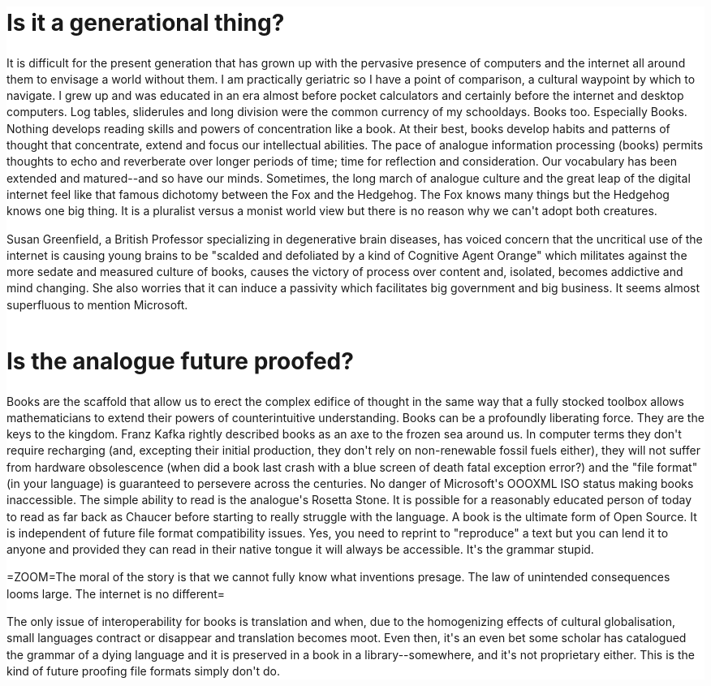 
# Is it a generational thing?


It is difficult for the present generation that has grown up with the pervasive presence of computers and the internet all around them to envisage a world without them. I am practically geriatric so I have a point of comparison, a cultural waypoint  by which to navigate. I grew up and was educated in an era almost before pocket calculators and certainly before the internet and desktop computers. Log tables, sliderules and long division were the common currency of my schooldays. Books too. Especially Books. Nothing develops reading skills and powers of concentration like a book. At their best, books develop habits and patterns of thought that concentrate, extend and focus our intellectual abilities. The pace of analogue information processing (books) permits thoughts to echo and reverberate over longer periods of time; time for reflection and consideration. Our vocabulary has been extended and matured--and so have our minds. Sometimes, the long march of analogue culture and the great leap of the digital internet feel like that famous dichotomy between the Fox and the Hedgehog. The Fox knows many things but the Hedgehog knows one big thing. It is a pluralist versus a monist world view but there is no reason why we can't adopt both creatures. 

Susan Greenfield, a British Professor specializing in degenerative brain diseases, has voiced concern that the uncritical use of the internet is causing young brains to be "scalded and defoliated by a kind of Cognitive Agent Orange" which militates against the more sedate and measured culture of books, causes the victory of process over content and, isolated, becomes addictive and mind changing. She also worries that it can induce a passivity which facilitates big government and big business. It seems almost superfluous to mention Microsoft.


# Is the analogue future proofed?

Books are the scaffold that allow us to erect the complex edifice of thought in the same way that a fully stocked toolbox allows mathematicians to extend their powers of counterintuitive understanding. Books can be a profoundly liberating force. They are the keys to the kingdom. Franz Kafka rightly described books as an axe to the frozen sea around us. In computer terms they don't require recharging (and, excepting their initial production, they don't rely on non-renewable fossil fuels either), they will not suffer from hardware obsolescence (when did a book last crash with a blue screen of death fatal exception error?) and the "file format" (in your language) is guaranteed to persevere across the centuries. No danger of Microsoft's OOOXML ISO status making books inaccessible. The simple ability to read is the analogue's Rosetta Stone. It is possible for a reasonably educated person of today to read as far back as Chaucer before starting to really struggle with the language. A book is the ultimate form of Open Source. It is independent of future file format compatibility issues. Yes, you need to reprint to "reproduce" a text but you can lend it to anyone and provided they can read in their native tongue it will always be accessible. It's the grammar stupid. 


=ZOOM=The moral of the story is that we cannot fully know what inventions presage. The law of unintended consequences looms large. The internet is no different=

The only issue of interoperability for books is translation and when, due to the homogenizing effects of cultural globalisation, small languages contract or disappear and translation becomes moot. Even then, it's an even bet some scholar has catalogued the grammar of a dying language and it is preserved in a book in a library--somewhere, and it's not proprietary either. This is the kind of future proofing file formats simply don't do.

